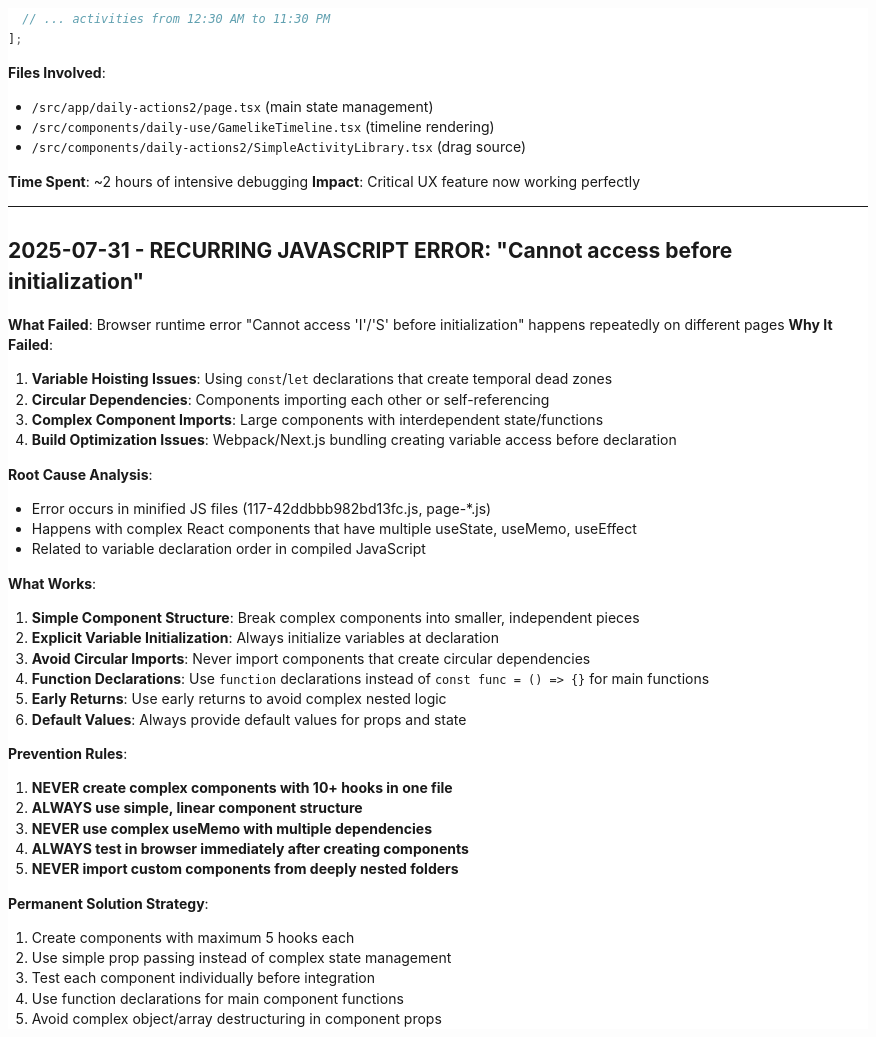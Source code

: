 ```javascript
  // ... activities from 12:30 AM to 11:30 PM
];
```

**Files Involved**: 
- `/src/app/daily-actions2/page.tsx` (main state management)
- `/src/components/daily-use/GamelikeTimeline.tsx` (timeline rendering)
- `/src/components/daily-actions2/SimpleActivityLibrary.tsx` (drag source)

**Time Spent**: ~2 hours of intensive debugging
**Impact**: Critical UX feature now working perfectly

---

## 2025-07-31 - RECURRING JAVASCRIPT ERROR: "Cannot access before initialization"

**What Failed**: Browser runtime error "Cannot access 'I'/'S' before initialization" happens repeatedly on different pages
**Why It Failed**: 
1. **Variable Hoisting Issues**: Using `const`/`let` declarations that create temporal dead zones
2. **Circular Dependencies**: Components importing each other or self-referencing
3. **Complex Component Imports**: Large components with interdependent state/functions
4. **Build Optimization Issues**: Webpack/Next.js bundling creating variable access before declaration

**Root Cause Analysis**: 
- Error occurs in minified JS files (117-42ddbbb982bd13fc.js, page-*.js)
- Happens with complex React components that have multiple useState, useMemo, useEffect
- Related to variable declaration order in compiled JavaScript

**What Works**: 
1. **Simple Component Structure**: Break complex components into smaller, independent pieces
2. **Explicit Variable Initialization**: Always initialize variables at declaration
3. **Avoid Circular Imports**: Never import components that create circular dependencies
4. **Function Declarations**: Use `function` declarations instead of `const func = () => {}` for main functions
5. **Early Returns**: Use early returns to avoid complex nested logic
6. **Default Values**: Always provide default values for props and state

**Prevention Rules**:
1. **NEVER create complex components with 10+ hooks in one file**
2. **ALWAYS use simple, linear component structure**
3. **NEVER use complex useMemo with multiple dependencies**
4. **ALWAYS test in browser immediately after creating components**
5. **NEVER import custom components from deeply nested folders**

**Permanent Solution Strategy**:
1. Create components with maximum 5 hooks each
2. Use simple prop passing instead of complex state management
3. Test each component individually before integration
4. Use function declarations for main component functions
5. Avoid complex object/array destructuring in component props
